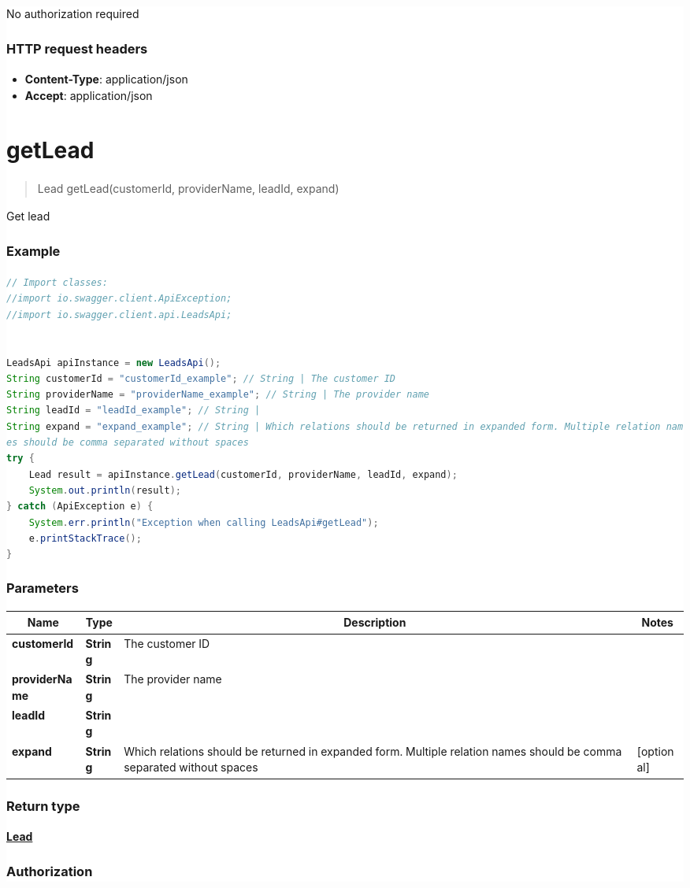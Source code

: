 No authorization required

### HTTP request headers

 - **Content-Type**: application/json
 - **Accept**: application/json

<a name="getLead"></a>
# **getLead**
> Lead getLead(customerId, providerName, leadId, expand)

Get lead

### Example
```java
// Import classes:
//import io.swagger.client.ApiException;
//import io.swagger.client.api.LeadsApi;


LeadsApi apiInstance = new LeadsApi();
String customerId = "customerId_example"; // String | The customer ID
String providerName = "providerName_example"; // String | The provider name
String leadId = "leadId_example"; // String | 
String expand = "expand_example"; // String | Which relations should be returned in expanded form. Multiple relation names should be comma separated without spaces
try {
    Lead result = apiInstance.getLead(customerId, providerName, leadId, expand);
    System.out.println(result);
} catch (ApiException e) {
    System.err.println("Exception when calling LeadsApi#getLead");
    e.printStackTrace();
}
```

### Parameters

Name | Type | Description  | Notes
------------- | ------------- | ------------- | -------------
 **customerId** | **String**| The customer ID |
 **providerName** | **String**| The provider name |
 **leadId** | **String**|  |
 **expand** | **String**| Which relations should be returned in expanded form. Multiple relation names should be comma separated without spaces | [optional]

### Return type

[**Lead**](Lead.md)

### Authorization
